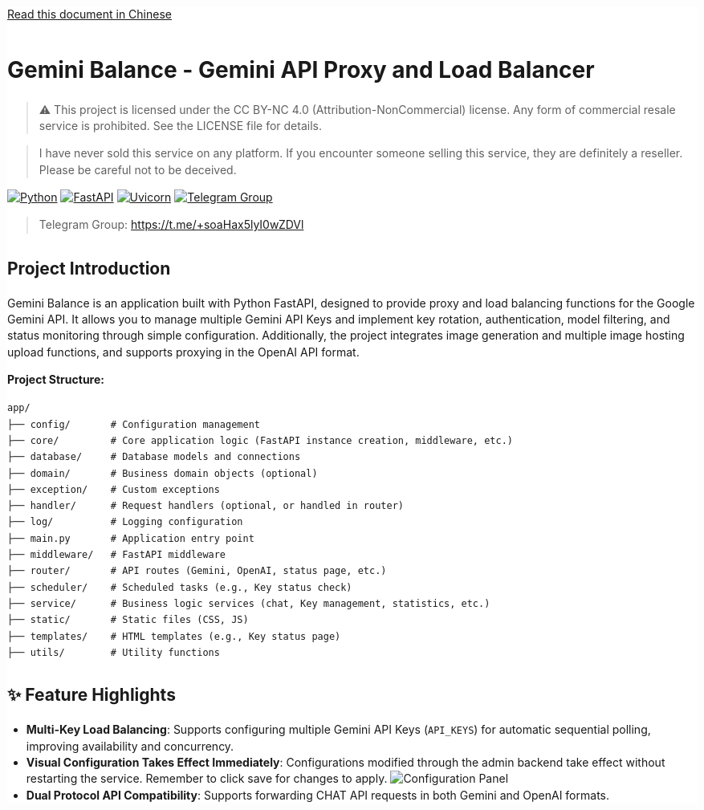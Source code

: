 [Read this document in Chinese](README_ZH.md)

# Gemini Balance - Gemini API Proxy and Load Balancer

> ⚠️ This project is licensed under the CC BY-NC 4.0 (Attribution-NonCommercial) license. Any form of commercial resale service is prohibited. See the LICENSE file for details.

> I have never sold this service on any platform. If you encounter someone selling this service, they are definitely a reseller. Please be careful not to be deceived.

[![Python](https://img.shields.io/badge/Python-3.9%2B-blue.svg)](https://www.python.org/)
[![FastAPI](https://img.shields.io/badge/FastAPI-0.100%2B-green.svg)](https://fastapi.tiangolo.com/)
[![Uvicorn](https://img.shields.io/badge/Uvicorn-running-purple.svg)](https://www.uvicorn.org/)
[![Telegram Group](https://img.shields.io/badge/Telegram-Group-blue.svg?logo=telegram)](https://t.me/+soaHax5lyI0wZDVl)

> Telegram Group: https://t.me/+soaHax5lyI0wZDVl

## Project Introduction

Gemini Balance is an application built with Python FastAPI, designed to provide proxy and load balancing functions for the Google Gemini API. It allows you to manage multiple Gemini API Keys and implement key rotation, authentication, model filtering, and status monitoring through simple configuration. Additionally, the project integrates image generation and multiple image hosting upload functions, and supports proxying in the OpenAI API format.

**Project Structure:**

```plaintext
app/
├── config/       # Configuration management
├── core/         # Core application logic (FastAPI instance creation, middleware, etc.)
├── database/     # Database models and connections
├── domain/       # Business domain objects (optional)
├── exception/    # Custom exceptions
├── handler/      # Request handlers (optional, or handled in router)
├── log/          # Logging configuration
├── main.py       # Application entry point
├── middleware/   # FastAPI middleware
├── router/       # API routes (Gemini, OpenAI, status page, etc.)
├── scheduler/    # Scheduled tasks (e.g., Key status check)
├── service/      # Business logic services (chat, Key management, statistics, etc.)
├── static/       # Static files (CSS, JS)
├── templates/    # HTML templates (e.g., Key status page)
├── utils/        # Utility functions
```

## ✨ Feature Highlights

*   **Multi-Key Load Balancing**: Supports configuring multiple Gemini API Keys (`API_KEYS`) for automatic sequential polling, improving availability and concurrency.
*   **Visual Configuration Takes Effect Immediately**: Configurations modified through the admin backend take effect without restarting the service. Remember to click save for changes to apply.
    ![Configuration Panel](files/image4.png)
*   **Dual Protocol API Compatibility**: Supports forwarding CHAT API requests in both Gemini and OpenAI formats.
